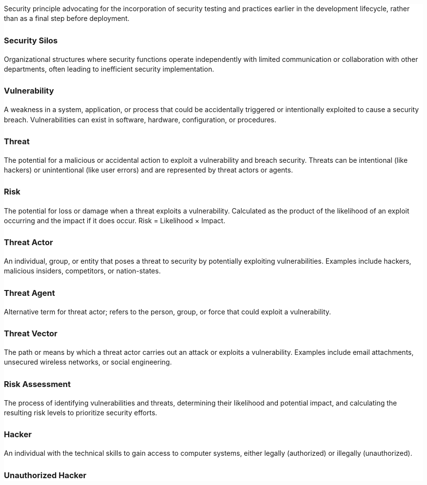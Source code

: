 Security principle advocating for the incorporation of security testing and practices earlier in the development lifecycle, rather than as a final step before deployment.

### Security Silos

Organizational structures where security functions operate independently with limited communication or collaboration with other departments, often leading to inefficient security implementation.

### Vulnerability

A weakness in a system, application, or process that could be accidentally triggered or intentionally exploited to cause a security breach. Vulnerabilities can exist in software, hardware, configuration, or procedures.

### Threat

The potential for a malicious or accidental action to exploit a vulnerability and breach security. Threats can be intentional (like hackers) or unintentional (like user errors) and are represented by threat actors or agents.

### Risk

The potential for loss or damage when a threat exploits a vulnerability. Calculated as the product of the likelihood of an exploit occurring and the impact if it does occur. Risk = Likelihood × Impact.

### Threat Actor

An individual, group, or entity that poses a threat to security by potentially exploiting vulnerabilities. Examples include hackers, malicious insiders, competitors, or nation-states.

### Threat Agent

Alternative term for threat actor; refers to the person, group, or force that could exploit a vulnerability.

### Threat Vector

The path or means by which a threat actor carries out an attack or exploits a vulnerability. Examples include email attachments, unsecured wireless networks, or social engineering.

### Risk Assessment

The process of identifying vulnerabilities and threats, determining their likelihood and potential impact, and calculating the resulting risk levels to prioritize security efforts.

### **Hacker**

An individual with the technical skills to gain access to computer systems, either legally (authorized) or illegally (unauthorized).

### **Unauthorized Hacker**
